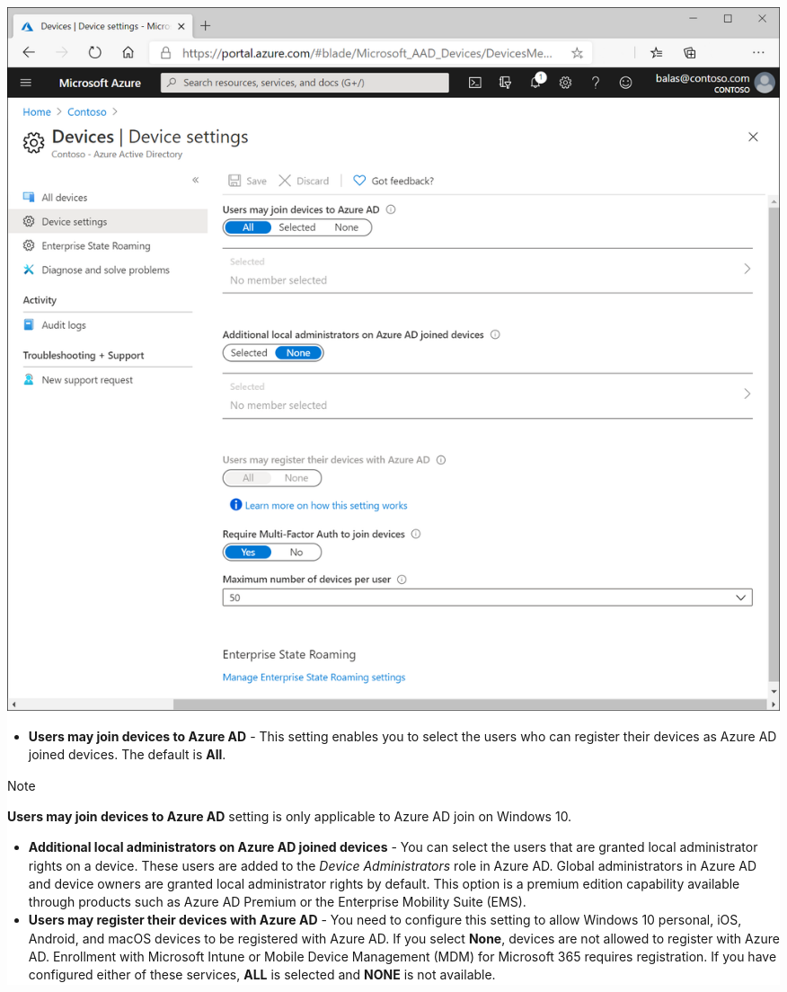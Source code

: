 ![Device settings related to Azure AD](./media/device-management-azure-portal/device-settings-azure-portal.png)

- **Users may join devices to Azure AD** - This setting enables you to select the users who can register their devices as Azure AD joined devices. The default is **All**.

> [!NOTE]
> **Users may join devices to Azure AD** setting is only applicable to Azure AD join on Windows 10.

- **Additional local administrators on Azure AD joined devices** - You can select the users that are granted local administrator rights on a device. These users are added to the *Device Administrators* role in Azure AD. Global administrators in Azure AD and device owners are granted local administrator rights by default. 
This option is a premium edition capability available through products such as Azure AD Premium or the Enterprise Mobility Suite (EMS).
- **Users may register their devices with Azure AD** - You need to configure this setting to allow Windows 10 personal, iOS, Android, and macOS devices to be registered with Azure AD. If you select **None**, devices are not allowed to register with Azure AD. Enrollment with Microsoft Intune or Mobile Device Management (MDM) for Microsoft 365 requires registration. If you have configured either of these services, **ALL** is selected and **NONE** is not available.